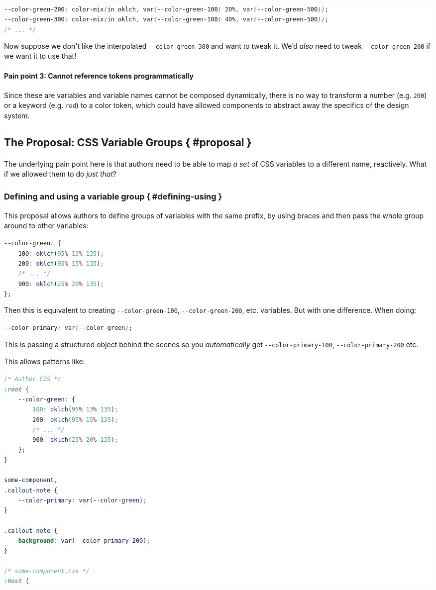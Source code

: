```css
--color-green-200: color-mix(in oklch, var(--color-green-100) 20%, var(--color-green-500));
--color-green-300: color-mix(in oklch, var(--color-green-100) 40%, var(--color-green-500));
/* ... */
```

Now suppose we don't like the interpolated `--color-green-300` and want to tweak it.
We’d *also* need to tweak `--color-green-200` if we want it to use that!

#### Pain point 3: Cannot reference tokens programmatically

Since these are variables and variable names cannot be composed dynamically,
there is no way to transform a number (e.g. `200`) or a keyword (e.g. `red`) to a color token,
which could have allowed components to abstract away the specifics of the design system.

## The Proposal: CSS Variable Groups { #proposal }

The underlying pain point here is that authors need to be able to map *a set* of CSS variables to a different name, reactively.
What if we allowed them to do _just that_?

### Defining and using a variable group { #defining-using }

This proposal allows authors to define groups of variables with the same prefix, by using braces
and then pass the whole group around to other variables:

```css
--color-green: {
	100: oklch(95% 13% 135);
	200: oklch(95% 15% 135);
	/* ... */
	900: oklch(25% 20% 135);
};
```

Then this is equivalent to creating `--color-green-100`, `--color-green-200`, etc. variables.
But with one difference. When doing:

```css
--color-primary: var(--color-green);
```

This is passing a structured object behind the scenes so you *automatically* get `--color-primary-100`, `--color-primary-200` etc.

This allows patterns like:

```css
/* Author CSS */
:root {
	--color-green: {
		100: oklch(95% 13% 135);
		200: oklch(95% 15% 135);
		/* ... */
		900: oklch(25% 20% 135);
	};
}

some-component,
.callout-note {
	--color-primary: var(--color-green);
}

.callout-note {
	background: var(--color-primary-200);
}

/* some-component.css */
:host {
```